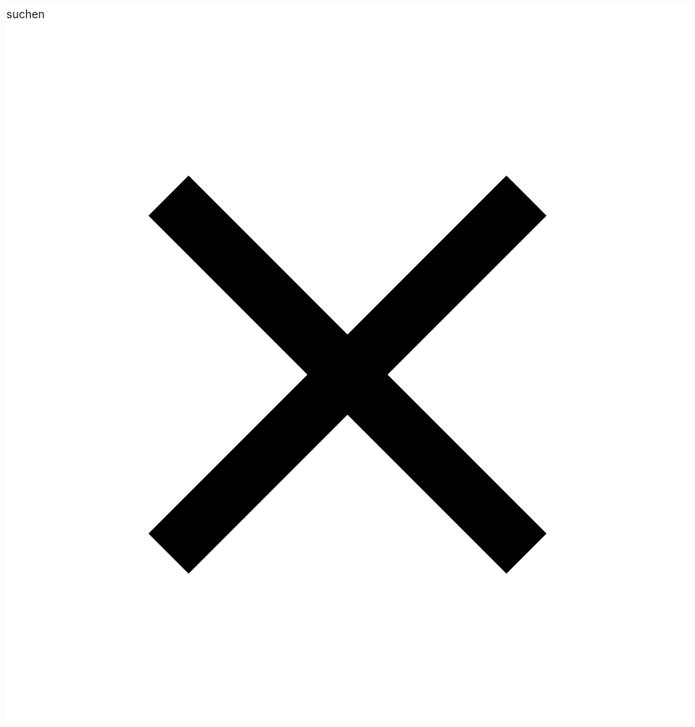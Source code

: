 suchen</div></div><span jsslot class="A37UZe sxyYjd MQL3Ob"><div role="button" class="U26fgb mUbCce fKz7Od Kk06A M9Bg4d" jscontroller="VXdfxd" jsaction="click:cOuCgd; mousedown:UX7yZ; mouseup:lbsD7e; mouseenter:tfO1Yc; mouseleave:JywGue; focus:AHmuwe; blur:O22p3e; contextmenu:mg9Pef;touchstart:p6p2H; touchmove:FwuNnf; touchend:yfqBxc(preventDefault=true); touchcancel:JMtRjd;" jsshadow jsname="pZn8Oc" aria-label="Suche löschen" aria-disabled="false" tabindex="0" data-tooltip="Suche löschen" data-tooltip-vertical-offset="-12" data-tooltip-horizontal-offset="0"><div class="VTBa7b MbhUzd" jsname="ksKsZd"></div><span jsslot class="xjKiLb"><span class="Ce1Y1c" style="top: -12px"><svg class="fAUEUd" viewBox="0 0 24 24" focusable="false"><path d="M19 6.41L17.59 5 12 10.59 6.41 5 5 6.41 10.59 12 5 17.59 6.41 19 12 13.41 17.59 19 19 17.59 13.41 12z"></path><path d="M0 0h24v24H0z" fill="none"></path></svg></span></span></div></span><div class="i9lrp mIZh1c"></div><div jsname="XmnwAc" class="OabDMe cXrdqd"></div></div></div><div class="LXRPh"><div jsname="ty6ygf" class="ovnfwe Is7Fhb"></div></div></div></div></div></div></div><div jsname="tiN4bf"><style nonce="8yDDlXZ3xDEc39wDEy2enw">.rrJNTc{opacity: 0;}.bKy5e{pointer-events: none; position: absolute; top: 0;}</style><div class="bKy5e"><div class="rrJNTc" tabindex="-1"><div class="VfPpkd-dgl2Hf-ppHlrf-sM5MNb" data-is-touch-wrapper='true'><button class="VfPpkd-LgbsSe VfPpkd-LgbsSe-OWXEXe-dgl2Hf LjDxcd XhPA0b LQeN7 WsSUlf jz7fPb" jscontroller="soHxf" jsaction="click:cOuCgd; mousedown:UX7yZ; mouseup:lbsD7e; mouseenter:tfO1Yc; mouseleave:JywGue; touchstart:p6p2H; touchmove:FwuNnf; touchend:yfqBxc; touchcancel:JMtRjd; focus:AHmuwe; blur:O22p3e; contextmenu:mg9Pef;mlnRJb:fLiPzd;" data-idom-class="LjDxcd XhPA0b LQeN7 WsSUlf jz7fPb" jsname="z2EeY" tabindex="0"><div class="VfPpkd-Jh9lGc"></div><div class="VfPpkd-J1Ukfc-LhBDec"></div><div class="VfPpkd-RLmnJb"></div><span jsname="V67aGc" class="VfPpkd-vQzf8d">Zum Hauptinhalt springen</span></button></div><div class="VfPpkd-dgl2Hf-ppHlrf-sM5MNb" data-is-touch-wrapper='true'><button class="VfPpkd-LgbsSe VfPpkd-LgbsSe-OWXEXe-dgl2Hf LjDxcd XhPA0b LQeN7 WsSUlf br90J" jscontroller="soHxf" jsaction="click:cOuCgd; mousedown:UX7yZ; mouseup:lbsD7e; mouseenter:tfO1Yc; mouseleave:JywGue; touchstart:p6p2H; touchmove:FwuNnf; touchend:yfqBxc; touchcancel:JMtRjd; focus:AHmuwe; blur:O22p3e; contextmenu:mg9Pef;mlnRJb:fLiPzd;" data-idom-class="LjDxcd XhPA0b LQeN7 WsSUlf br90J" jsname="ilzYPe" tabindex="0"><div class="VfPpkd-Jh9lGc"></div><div class="VfPpkd-J1Ukfc-LhBDec"></div><div class="VfPpkd-RLmnJb"></div><span jsname="V67aGc" class="VfPpkd-vQzf8d">Zur Navigation